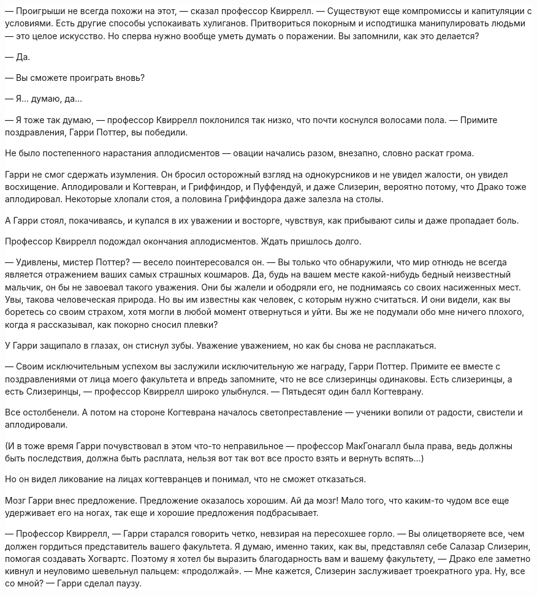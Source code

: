 — Проигрыши не всегда похожи на этот, — сказал профессор Квиррелл. — Существуют еще компромиссы и капитуляции с условиями. Есть другие способы успокаивать хулиганов. Притвориться покорным и исподтишка манипулировать людьми — это целое искусство. Но сперва нужно вообще уметь думать о поражении. Вы запомнили, как это делается?

— Да.

— Вы сможете проиграть вновь?

— Я… думаю, да…

— Я тоже так думаю, — профессор Квиррелл поклонился так низко, что почти коснулся волосами пола. — Примите поздравления, Гарри Поттер, вы победили.

Не было постепенного нарастания аплодисментов — овации начались разом, внезапно, словно раскат грома.

Гарри не смог сдержать изумления. Он бросил осторожный взгляд на однокурсников и не увидел жалости, он увидел восхищение. Аплодировали и Когтевран, и Гриффиндор, и Пуффендуй, и даже Слизерин, вероятно потому, что Драко тоже аплодировал. Некоторые хлопали стоя, а половина Гриффиндора даже залезла на столы.

А Гарри стоял, покачиваясь, и купался в их уважении и восторге, чувствуя, как прибывают силы и даже пропадает боль.

Профессор Квиррелл подождал окончания аплодисментов. Ждать пришлось долго.

— Удивлены, мистер Поттер? — весело поинтересовался он. — Вы только что обнаружили, что мир отнюдь не всегда является отражением ваших самых страшных кошмаров. Да, будь на вашем месте какой-нибудь бедный неизвестный мальчик, он бы не завоевал такого уважения. Они бы жалели и ободряли его, не поднимаясь со своих насиженных мест. Увы, такова человеческая природа. Но вы им известны как человек, с которым нужно считаться. И они видели, как вы боретесь со своим страхом, хотя могли в любой момент отвернуться и уйти. Вы же не подумали обо мне ничего плохого, когда я рассказывал, как покорно сносил плевки?

У Гарри защипало в глазах, он стиснул зубы. Уважение уважением, но как бы снова не расплакаться.

— Своим исключительным успехом вы заслужили исключительную же награду, Гарри Поттер. Примите ее вместе с поздравлениями от лица моего факультета и впредь запомните, что не все слизеринцы одинаковы. Есть слизеринцы, а есть Слизеринцы, — профессор Квиррелл широко улыбнулся. — Пятьдесят один балл Когтеврану.

Все остолбенели. А потом на стороне Когтеврана началось светопреставление — ученики вопили от радости, свистели и аплодировали.

(И в тоже время Гарри почувствовал в этом что-то неправильное — профессор МакГонагалл была права, ведь должны быть последствия, должна быть расплата, нельзя вот так вот все просто взять и вернуть вспять…)

Но он видел ликование на лицах когтевранцев и понимал, что не сможет отказаться.

Мозг Гарри внес предложение. Предложение оказалось хорошим. Ай да мозг! Мало того, что каким-то чудом все еще удерживает его на ногах, так еще и хорошие предложения подбрасывает.

— Профессор Квиррелл, — Гарри старался говорить четко, невзирая на пересохшее горло. — Вы олицетворяете все, чем должен гордиться представитель вашего факультета. Я думаю, именно таких, как вы, представлял себе Салазар Слизерин, помогая создавать Хогвартс. Поэтому я хотел бы выразить благодарность вам и вашему факультету, — Драко еле заметно кивнул и неуловимо шевельнул пальцем: «продолжай». — Мне кажется, Слизерин заслуживает троекратного ура. Ну, все со мной? — Гарри сделал паузу.
